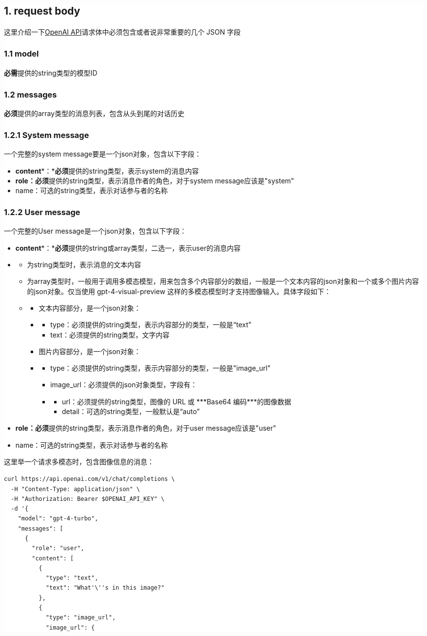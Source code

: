 ## 1. request body

这里介绍一下[OpenAI API](https://zhida.zhihu.com/search?content_id=241983112&content_type=Article&match_order=1&q=OpenAI+API&zhida_source=entity)请求体中必须包含或者说非常重要的几个 JSON 字段

### 1.1 model

**必需**提供的string类型的模型ID

### 1.2 messages

**必须**提供的array类型的消息列表，包含从头到尾的对话历史

### 1.2.1 System message

一个完整的system message要是一个json对象，包含以下字段：

- **content***：***必须**提供的string类型，表示system的消息内容
- **role：必须**提供的string类型，表示消息作者的角色，对于system message应该是"system"
- name：可选的string类型，表示对话参与者的名称

### 1.2.2 User message

一个完整的User message是一个json对象，包含以下字段：

- **content***：***必须**提供的string或array类型，二选一，表示user的消息内容

- - 为string类型时，表示消息的文本内容

  - 为array类型时，一般用于调用多模态模型，用来包含多个内容部分的数组，一般是一个文本内容的json对象和一个或多个图片内容的json对象。仅当使用 gpt-4-visual-preview 这样的多模态模型时才支持图像输入。具体字段如下：

  - - 文本内容部分，是一个json对象：

    - - type：必须提供的string类型，表示内容部分的类型，一般是“text”
      - text：必须提供的string类型，文字内容

    - 图片内容部分，是一个json对象：

    - - type：必须提供的string类型，表示内容部分的类型，一般是"image_url"

      - image_url：必须提供的json对象类型，字段有：

      - - url：必须提供的string类型，图像的 URL 或 ***Base64 编码\***的图像数据
        - detail：可选的string类型，一般默认是“auto”

- **role：必须**提供的string类型，表示消息作者的角色，对于user message应该是"user"

- name：可选的string类型，表示对话参与者的名称

这里举一个请求多模态时，包含图像信息的消息：

```text
curl https://api.openai.com/v1/chat/completions \
  -H "Content-Type: application/json" \
  -H "Authorization: Bearer $OPENAI_API_KEY" \
  -d '{
    "model": "gpt-4-turbo",
    "messages": [
      {
        "role": "user",
        "content": [
          {
            "type": "text",
            "text": "What'\''s in this image?"
          },
          {
            "type": "image_url",
            "image_url": {
```